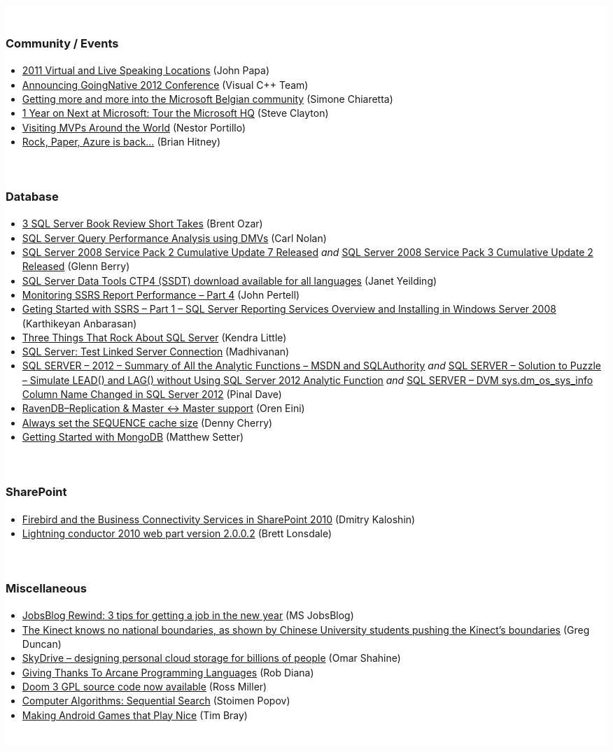 &#160;

### <a name="events"></a>Community / Events

  * [2011 Virtual and Live Speaking Locations][99] (John Papa)
  * [Announcing GoingNative 2012 Conference][100] (Visual C++ Team)
  * [Getting more and more into the Microsoft Belgian community][101] (Simone Chiaretta)
  * [1 Year on Next at Microsoft: Tour the Microsoft HQ][102] (Steve Clayton)
  * [Visiting MVPs Around the World][103] (Nestor Portillo)
  * [Rock, Paper, Azure is back…][104] (Brian Hitney)

&#160;

### <a name="sql"></a>Database

  * [3 SQL Server Book Review Short Takes][105] (Brent Ozar)
  * [SQL Server Query Performance Analysis using DMVs][106] (Carl Nolan)
  * [SQL Server 2008 Service Pack 2 Cumulative Update 7 Released][107] _and_ [SQL Server 2008 Service Pack 3 Cumulative Update 2 Released][108] (Glenn Berry)
  * [SQL Server Data Tools CTP4 (SSDT) download available for all languages][109] (Janet Yeilding)
  * [Monitoring SSRS Report Performance – Part 4][110] (John Pertell)
  * [Geting Started with SSRS – Part 1 – SQL Server Reporting Services Overview and Installing in Windows Server 2008][111] (Karthikeyan Anbarasan)
  * [Three Things That Rock About SQL Server][112] (Kendra Little)
  * [SQL Server: Test Linked Server Connection][113] (Madhivanan)
  * [SQL SERVER – 2012 – Summary of All the Analytic Functions – MSDN and SQLAuthority][114] _and_ [SQL SERVER – Solution to Puzzle – Simulate LEAD() and LAG() without Using SQL Server 2012 Analytic Function][115] _and_ [SQL SERVER – DVM sys.dm\_os\_sys_info Column Name Changed in SQL Server 2012][116] (Pinal Dave)
  * [RavenDB–Replication & Master <-> Master support][117] (Oren Eini)
  * [Always set the SEQUENCE cache size][118] (Denny Cherry)
  * [Getting Started with MongoDB][119] (Matthew Setter)

&#160;

### <a name="sp"></a>SharePoint

  * [Firebird and the Business Connectivity Services in SharePoint 2010][120] (Dmitry Kaloshin)
  * [Lightning conductor 2010 web part version 2.0.0.2][121] (Brett Lonsdale)

&#160;

### <a name="misc"></a>Miscellaneous

  * [JobsBlog Rewind: 3 tips for getting a job in the new year][122] (MS JobsBlog)
  * [The Kinect knows no national boundaries, as shown by Chinese University students pushing the Kinect&#8217;s boundaries][123] (Greg Duncan)
  * [SkyDrive &#8211; designing personal cloud storage for billions of people][124] (Omar Shahine)
  * [Giving Thanks To Arcane Programming Languages][125] (Rob Diana)
  * [Doom 3 GPL source code now available][126] (Ross Miller)
  * [Computer Algorithms: Sequential Search][127] (Stoimen Popov)
  * [Making Android Games that Play Nice][128] (Tim Bray)

&#160;


 [1]: http://channel9.msdn.com/Blogs/C9Team/Coming-Soon-Visual-Studio-Achievements
 [2]: http://channel9.msdn.com/Blogs/C9Team/Visual-Studio-Achievements-API
 [3]: http://channel9.msdn.com/Blogs/C9Team/FxCop-For-VS-Achievements
 [4]: http://feedproxy.google.com/~r/JonSkeetCodingBlog/~3/6Sacmt2nzms/eduasync-part-16-example-of-composition-majority-voting.aspx
 [5]: http://feedproxy.google.com/~r/HelperCode/~3/AyT0IYeaoUE/have-you-ever-seen-code-that-look-like.html
 [6]: http://blogs.msdn.com/b/kinectforwindows/archive/2011/11/22/kinect-for-windows-building-the-future.aspx
 [7]: http://blogs.msdn.com/b/csharpfaq/archive/2011/11/23/using-the-roslyn-symbol-api.aspx
 [8]: http://feedproxy.google.com/~r/BlackwaspLatestAdditions/~3/0sH7ZsREmlM/VSCodeDefinitionWindow.aspx
 [9]: http://feedproxy.google.com/~r/AyendeRahien/~3/6uFKnErl0CM/nhibernate-vs-entity-framework-usage
 [10]: http://www.codeproject.com/KB/linq/LinqToJSON.aspx
 [11]: http://tomasp.net/blog/fsharp-custom-numeric.aspx
 [12]: http://feedproxy.google.com/~r/BlackRabbitCoder/~3/5lVHE5FsfnY/c.net-little-wonders-the-predicate-comparison-and-converter-generic-delegates.aspx
 [13]: http://www.infoq.com/news/2011/11/vs11_ide_features
 [14]: http://feedproxy.google.com/~r/MartinHinshelwood/~3/gxEMnRYsxEU/
 [15]: http://feedproxy.google.com/~r/amazedsaint/articles/~3/-99L9Uwo-9E/this-is-cool-just-found-that-ironshay.html
 [16]: http://geekswithblogs.net/PearlFactory/archive/2011/11/23/convert-mp3-to-aacflac-to-aac-or-any-other-combination.aspx
 [17]: http://feedproxy.google.com/~r/PeterRitchiesMvpBlog/~3/4KIu9olodoU/if-you-re-using-if-debug-you-re-doing-it-wrong.aspx
 [18]: http://blogs.msdn.com/b/oldnewthing/archive/2011/11/23/10240491.aspx
 [19]: http://geekswithblogs.net/DavidVallens/archive/2011/11/23/take-care-to-unhook-anonymous-delegates.aspx
 [20]: http://feedproxy.google.com/~r/LosTechies/~3/j3LLLGdRzvQ/
 [21]: http://feedproxy.google.com/~r/DiaryOfAnetDeveloperByJefClaes/~3/u81WODopiic/rewriting-if.html
 [22]: http://dailydotnettips.com/2011/11/23/new-color-picker-in-visual-studio-2011-developer-preview-for-css/
 [23]: http://dailydotnettips.com/2011/11/24/css-editor-hierarchical-indentation-in-visual-studio-2011-developer-preview/
 [24]: http://blogs.infragistics.com/blogs/taz_abdeali/archive/2011/11/22/binding-to-odata-with-jquery-grid.aspx
 [25]: http://geekswithblogs.net/Albers/archive/2011/11/24/learning-html5-sample-sites.aspx
 [26]: http://blogs.msdn.com/b/microsoft_press/archive/2011/11/23/new-book-programming-microsoft-asp-net-mvc-second-edition.aspx
 [27]: http://feedproxy.google.com/~r/jquery/~3/Km7cJPZ__NA/
 [28]: http://feedproxy.google.com/~r/nczonline/~3/Us63DoZHpmc/
 [29]: http://weblogs.asp.net/dwahlin/archive/2011/11/23/reducing-javascript-code-by-using-jsrender-templates-in-html5-applications.aspx
 [30]: http://feedproxy.google.com/~r/GilFinkBlog/~3/on3A5tWcwn4/back-to-basics-javascript-onerror-event.aspx
 [31]: http://blogs.infragistics.com/blogs/jordan_tsankov/archive/2011/11/24/getting-started-with-the-infragistics-jquery-combo.aspx
 [32]: http://feedproxy.google.com/~r/kunal2383/~3/uPCWtuUJODg/download-free-ebook-razor-view-engine.html
 [33]: http://tympanus.net/codrops/2011/11/22/hover-and-click-trigger-circular-elements/
 [34]: http://geekswithblogs.net/ottoneff/archive/2011/11/23/javascript-intellisense-with-content-and-master-page-in-vs-2010.aspx
 [35]: http://feedproxy.google.com/~r/Peterkellnernet/~3/aIfmOn1w6Xg/
 [36]: http://feeds.dzone.com/~r/zones/agile/~3/nHWCql1epZI/practical-php-refactoring-33
 [37]: http://feeds.dzone.com/~r/zones/css/~3/8xK6ZxR1PUQ/phonegap-native-applications
 [38]: http://feeds.dzone.com/~r/zones/css/~3/NHBUWAWS6CA/keyword-parameters-javascript
 [39]: http://www.kirupa.com/html5/changing_the_default_focus_styles.htm
 [40]: http://neverindoubtnet.blogspot.com/2011/11/have-i-awakened-to-streets-crowded-with.html
 [41]: http://feedproxy.google.com/~r/ArianKulp/~3/3WEpDBpiBB8/custom-mime-types-with-cassini
 [42]: http://www.microsoft.com/download/en/details.aspx?id=19937&WT.mc_id=rss_alldownloads_all
 [43]: http://feedproxy.google.com/~r/JohnPapa/~3/yq9axOBrZOM/knockout-js-pluralsight-course-in-the-works
 [44]: http://www.smashingmagazine.com/2011/11/23/how-to-create-web-animations-with-paper-js/
 [45]: http://geekswithblogs.net/PointsToShare/archive/2011/11/22/ranking---part-ii.aspx
 [46]: http://geekswithblogs.net/PointsToShare/archive/2011/11/23/ranking-part-iii.aspx
 [47]: http://feedproxy.google.com/~r/RickStrahl/~3/4ZP5Qnp1PBA/Creating-a-Dynamic-DataRow-for-easier-DataRow-Syntax
 [48]: http://peepcode.com/products/backbone-iii
 [49]: http://feedproxy.google.com/~r/jetbrains_webIde/~3/EAsZZFm2N90/
 [50]: http://feedproxy.google.com/~r/AvkashChauhansBlog/~3/5iTND0XiYXw/azure-diagnostics-generate-exception-in-systemeventslistener-loadxmlstring-when-reading-event-log-which-includes-exception-as-event-data.aspx
 [51]: http://feedproxy.google.com/~r/AvkashChauhansBlog/~3/-2HJuJtv_Fg/can-you-programmatically-enable-cdn-within-your-windows-azure-storage-account.aspx
 [52]: http://blogs.msdn.com/b/silverlining/archive/2011/11/23/packaging-a-custom-php-installation-for-windows-azure.aspx
 [53]: http://feedproxy.google.com/~r/LosTechies/~3/rHIROePXkTc/
 [54]: http://blogs.msdn.com/b/ie/archive/2011/11/22/evolving-ecmascript.aspx
 [55]: http://feedproxy.google.com/~r/jetbrains_webIde/~3/-9n7F_d9XLY/
 [56]: http://odetocode.com/Blogs/scott/archive/2011/11/21/modernizr-js-polyfills.aspx
 [57]: http://www.codingthearchitecture.com/2011/11/22/re_clean_architecture.html
 [58]: http://feedproxy.google.com/~r/geekswithblogs/~3/D4Lht8FavDI/unit-testing-is-well-broken.aspx
 [59]: http://feedproxy.google.com/~r/SourcesOfInsight/~3/rS5j4nSKOZY/
 [60]: http://feedproxy.google.com/~r/agilescout/~3/vZs_EE6ROoU/
 [61]: http://feeds.abdullin.com/~r/RinatAbdullin/~3/NS3UzuoWq1o/importance-of-good-domain-models.html
 [62]: http://geekswithblogs.net/ericjohnson/archive/2011/11/22/solution-architecture-guidance.aspx
 [63]: http://geekswithblogs.net/ericjohnson/archive/2011/11/22/13-mobile-development-questions-to-think-about.aspx
 [64]: http://geekswithblogs.net/ericjohnson/archive/2011/11/22/outline-for-an-executive-summary.aspx
 [65]: http://feedproxy.google.com/~r/noop/~3/vAIpqjDD_Po/systems-thinking-in-a-bar.html
 [66]: http://feedproxy.google.com/~r/TestStudio/~3/FSpzDMe6M5s/organize-your-tests-part-ii-use-metadata.aspx
 [67]: http://feedproxy.google.com/~r/Frazzleddad/~3/cLAtzBaAWYQ/combinatorial-pairwise-tools.html
 [68]: http://feedproxy.google.com/~r/JonathanAntoine/~3/P7leui9FC34/
 [69]: http://feedproxy.google.com/~r/JonathanAntoine/~3/dkw5cmFBA_0/
 [70]: http://www.codeproject.com/KB/WPF/GenericValueConverter.aspx
 [71]: http://feedproxy.google.com/~r/Windowsphonegeek/~3/ulnYgAy1wwE/How-to-get-user-Input-from-a-Popup-in-Windows-Phone
 [72]: http://feeds.dzone.com/~r/zones/dotnet/~3/DQeJQDXq5iA/building-and-using-expression
 [73]: http://feedproxy.google.com/~r/silverlightshow/~3/t6AtCPSP0uw/Windows-Phone-7.5-Play-with-music.aspx
 [74]: http://feedproxy.google.com/~r/silverlightshow/~3/ykoKT88m0Xk/OData-caching-in-Windows-Phone.aspx
 [75]: http://feeds.dzone.com/~r/zones/dotnet/~3/gwTHlenSDMw/navigation-windows-phone-7
 [76]: http://feeds.dzone.com/~r/zones/dotnet/~3/BnGeOB5OaY4/creating-simple-media-player
 [77]: http://coolthingoftheday.blogspot.com/2011/11/lua-for-you-adding-lua-scripting.html
 [78]: http://feedproxy.google.com/~r/jongalloway/~3/zvMfLr5_FWg/leveraging-background-services-and-agents-in-windows-phone-7-mango.aspx
 [79]: http://feedproxy.google.com/~r/kunal2383/~3/SrZc-t9Xzq4/what-is-future-of-silverlight-lets.html
 [80]: http://feedproxy.google.com/~r/blogspot/dotnetbyexample/~3/9VBqKmh_kAU/when-i-talk-of-mvvm-pattern-people.html
 [81]: http://feedproxy.google.com/~r/Techcrunch/~3/x0blaeokQk4/
 [82]: http://feedproxy.google.com/~r/Blankenthoughts/~3/RoM14YNQ_l0/
 [83]: http://feedproxy.google.com/~r/Blankenthoughts/~3/wmrurJ5mvN4/
 [84]: http://channel9.msdn.com/Blogs/Charles/SPLASH-2011-Sam-Tobin-Hochstad-JavaScript-Modules
 [85]: http://channel9.msdn.com/Shows/C9-GoingNative/GoingNative-4-Jim-Springfield-on-ATL-GoingNative-Conference-Register-Today
 [86]: http://feedproxy.google.com/~r/HerdingCode/~3/vsQEMubb_w4/
 [87]: http://jamesshore.com/Blog/Lets-Play/Episode-145.html
 [88]: http://debugmode.net/2011/11/23/video-on-how-to-create-flickr-photo-viewer-app-for-windows-phone-7/
 [89]: http://debugmode.net/2011/11/24/video-on-how-to-work-with-picture-in-windows-phone-7/
 [90]: http://feedproxy.google.com/~r/JesseLiberty-SilverlightGeek/~3/RYksS4BdqNk/
 [91]: http://blog.stackoverflow.com/2011/11/se-podcast-28-brent-ozar/
 [92]: http://channel9.msdn.com/Shows/The-Defrag-Show/Defrag
 [93]: http://channel9.msdn.com/Shows/Hot-Apps/Hot-Apps-Fusion-Sentient-PhotoVote-FaceArt-Action-Potato-The-Jumble
 [94]: http://www.winsupersite.com/article/podcast-2/tech-94-ive-deal-141396
 [95]: http://www.winsupersite.com/article/podcast-2/windows-weekly-236-pc-era-141398
 [96]: http://feedproxy.google.com/~r/Techcrunch/~3/BYW9AKvqFK0/
 [97]: http://www.engadget.com/2011/11/22/engadget-hd-podcast-275-11-22-2011/
 [98]: http://feedproxy.google.com/~r/OtnArch2Arch/~3/TiderMDH8Jk/11198854_simple_soa_part1_112311.mp3
 [99]: http://feedproxy.google.com/~r/JohnPapa/~3/2taNVN5vYHI/2011-virtual-and-live-speaking-locations
 [100]: http://blogs.msdn.com/b/vcblog/archive/2011/11/24/10241128.aspx
 [101]: http://feedproxy.google.com/~r/Codeclimber/~3/NmE5nWaiePE/Getting-more-and-more-into-the-Microsoft-Belgian-community.aspx
 [102]: http://blogs.technet.com/b/next/archive/2011/11/22/1-year-on-next-at-microsoft_3A00_-tour-the-microsoft-hq.aspx
 [103]: http://blogs.msdn.com/b/mvpawardprogram/archive/2011/11/22/visiting-mvps-around-the-world.aspx
 [104]: http://feedproxy.google.com/~r/structuretoobig/~3/qRXzmsvRmn4/post.aspx
 [105]: http://feedproxy.google.com/~r/BrentOzar-SqlServerDba/~3/MRZ7Y-75p8k/
 [106]: http://blogs.msdn.com/b/carlnol/archive/2011/11/23/sql-server-query-performance-analysis-using-dmvs.aspx
 [107]: http://www.sqlservercentral.com/blogs/glennberry/archive/2011/11/22/sql-server-2008-service-pack-2-cumulative-update-7-released.aspx
 [108]: http://www.sqlservercentral.com/blogs/glennberry/archive/2011/11/22/sql-server-2008-service-pack-3-cumulative-update-2-released.aspx
 [109]: http://feedproxy.google.com/~r/ssdtblog/~3/X4oc5JGd2y0/sql-server-data-tools-ctp4-ssdt-download-available-for-all-languages.aspx
 [110]: http://feedproxy.google.com/~r/sqlserverpedia/~3/C0nqnvifDiE/
 [111]: http://f5debug.net/2011/11/22/geting-started-with-ssrs-part-1-sql-server-reporting-services-overview-and-installing-in-windows-server-2008/
 [112]: http://feedproxy.google.com/~r/BrentOzar-SqlServerDba/~3/mBeED4ODJns/
 [113]: http://feedproxy.google.com/~r/sqlservercurry/blog/~3/FCXrThYom5c/sql-server-test-linked-server.html
 [114]: http://blog.sqlauthority.com/2011/11/23/sql-server-2012-summary-of-all-the-analytic-functions-msdn-and-sqlauthority/
 [115]: http://blog.sqlauthority.com/2011/11/24/sql-server-solution-to-puzzle-simulate-lead-and-lag-without-using-sql-server-2012-analytic-function/
 [116]: http://blog.sqlauthority.com/2011/11/25/sql-server-dvm-sys-dm_os_sys_info-column-name-changed-in-sql-server-2012/
 [117]: http://feedproxy.google.com/~r/AyendeRahien/~3/kLUMLiDm7Do/ravendbndash-replication-amp-master-lt-gt-master-support
 [118]: http://feedproxy.google.com/~r/sqlserverpedia/~3/zor0A50l5aI/
 [119]: http://feedproxy.google.com/~r/nettuts/~3/j3dN9sOK2ds/
 [120]: http://lightningtools.com/blog/archive/2011/11/22/firebird-and-the-business-connectivity-services-in-sharepoint-2010.aspx
 [121]: http://lightningtools.com/blog/archive/2011/11/23/lightning-conductor-2010-web-part-version-2.0.0.2.aspx
 [122]: http://feeds.microsoftjobsblog.com/~r/MicrosoftJobsBlog/~3/2LwanF59wpA/3-tips-for-getting-a-job-in-the-new-year
 [123]: http://channel9.msdn.com/coding4fun/kinect/Chinese-University-Students-Push-the-Boundaries-of-Kinect-for-Windows
 [124]: http://windowsteamblog.com/windows_live/b/windowslive/archive/2011/11/22/skydrive-designing-personal-cloud-storage-for-billions-of-people.aspx
 [125]: http://feedproxy.google.com/~r/RegularGeek/~3/PJi56BWGpJ0/
 [126]: http://www.theverge.com/2011/11/22/2581536/doom-3-gpl-source-code-availability
 [127]: http://feedproxy.google.com/~r/stoimenblog/~3/iz4VUtw7XNI/
 [128]: http://feedproxy.google.com/~r/blogspot/hsDu/~3/h_wIeDJZpis/making-android-games-that-play-nice.html
 [129]: http://jasonhaley.com/blog/post.aspx?id=64ad1d1f-bb39-454b-9314-a90adee04ad3
 [130]: http://jasonhaley.com/blog/post.aspx?id=b306bffc-c98f-435d-b796-7b3cc31c2cca
 [131]: http://jasonhaley.com/blog/post.aspx?id=9059ab34-9836-472e-a541-510b7164dbdd
 [132]: http://feedproxy.google.com/~r/ginktage/EPSB/~3/3jJHLLZ3JPw/
 [133]: http://afreshcup.com/home/2011/11/23/double-shot-758.html
 [134]: http://afreshcup.com/home/2011/11/24/double-shot-759.html
 [135]: http://feedproxy.google.com/~r/silverlightshow/~3/UWbGltB3U6g/Daily-News-Digest-11-22-2011.aspx
 [136]: http://feedproxy.google.com/~r/silverlightshow/~3/WmaDMxbtySA/Daily-News-Digest-11-23-2011.aspx
 [137]: http://feedproxy.google.com/~r/silverlightshow/~3/zJ-cQSibUiA/Daily-News-Digest-11-24-2011.aspx
 [138]: http://feedproxy.google.com/~r/ReflectivePerspective/~3/apFjTQIvlsk/
 [139]: http://feedproxy.google.com/~r/ReflectivePerspective/~3/3CR48xKrXvw/
 [140]: http://feedproxy.google.com/~r/brhubartOTN/~3/U7xw8icszpk/archbeat_link_o_rama_for36
 [141]: http://feedproxy.google.com/~r/Windowsphonegeek/~3/xKFIIuoeaRQ/daily-wp7-development-news-22-nov-2011
 [142]: http://www.windowsphonegeek.com/news/daily-wp7-development-news-22-nov-2011
 [143]: http://www.windowsphonegeek.com/news/daily-wp7-development-news-23-nov-2011
 [144]: http://feedproxy.google.com/~r/Windowsphonegeek/~3/20kr9wtJ7Kk/daily-wp7-development-news-24-nov-2011
 [145]: http://geekswithblogs.net/WynApseTechnicalMusings/archive/2011/11/22/147793.aspx
 [146]: http://geekswithblogs.net/WynApseTechnicalMusings/archive/2011/11/22/147802.aspx
 [147]: http://geekswithblogs.net/WynApseTechnicalMusings/archive/2011/11/24/147832.aspx